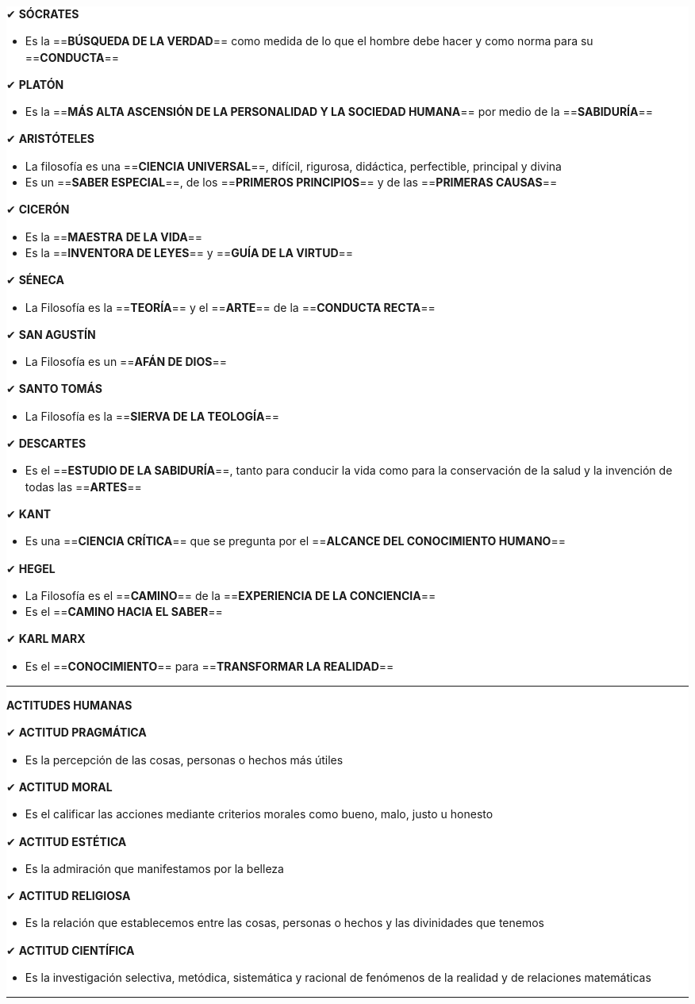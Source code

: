 ✔ **SÓCRATES** 
- Es la ==**BÚSQUEDA DE LA VERDAD**== como medida de lo que el hombre debe hacer y como norma para su ==**CONDUCTA**==

✔ **PLATÓN** 
- Es la ==**MÁS ALTA ASCENSIÓN DE LA PERSONALIDAD Y LA SOCIEDAD HUMANA**== por medio de la ==**SABIDURÍA**== 

✔ **ARISTÓTELES** 
- La filosofía es una ==**CIENCIA UNIVERSAL**==, difícil, rigurosa, didáctica, perfectible, principal y divina
- Es un ==**SABER ESPECIAL**==, de los ==**PRIMEROS PRINCIPIOS**== y de las ==**PRIMERAS CAUSAS**== 

✔ **CICERÓN** 
- Es la ==**MAESTRA DE LA VIDA**== 
- Es la ==**INVENTORA DE LEYES**== y ==**GUÍA DE LA VIRTUD**== 

✔ **SÉNECA** 
- La Filosofía es la ==**TEORÍA**== y el ==**ARTE**== de la ==**CONDUCTA RECTA**== 

✔ **SAN AGUSTÍN** 
- La Filosofía es un ==**AFÁN DE DIOS**== 

✔ **SANTO TOMÁS** 
- La Filosofía es la ==**SIERVA DE LA TEOLOGÍA**== 

✔ **DESCARTES** 
- Es el ==**ESTUDIO DE LA SABIDURÍA**==, tanto para conducir la vida como para la conservación de la salud y la invención de todas las ==**ARTES**== 

✔ **KANT** 
- Es una ==**CIENCIA CRÍTICA**== que se pregunta por el ==**ALCANCE DEL CONOCIMIENTO HUMANO**== 

✔ **HEGEL** 
- La Filosofía es el ==**CAMINO**== de la ==**EXPERIENCIA DE LA CONCIENCIA**== 
- Es el ==**CAMINO HACIA EL SABER**== 

✔ **KARL MARX** 
- Es el ==**CONOCIMIENTO**== para ==**TRANSFORMAR LA REALIDAD**== 

---
**ACTITUDES HUMANAS** 

✔ **ACTITUD PRAGMÁTICA** 
- Es la percepción de las cosas, personas o hechos más útiles 

✔ **ACTITUD MORAL** 
- Es el calificar las acciones mediante criterios morales como bueno, malo, justo u honesto 

✔ **ACTITUD ESTÉTICA** 
- Es la admiración que manifestamos por la belleza 

✔ **ACTITUD RELIGIOSA** 
- Es la relación que establecemos entre las cosas, personas o hechos y las divinidades que tenemos

✔ **ACTITUD CIENTÍFICA** 
- Es la investigación selectiva, metódica, sistemática y racional de fenómenos de la realidad y de relaciones matemáticas

---